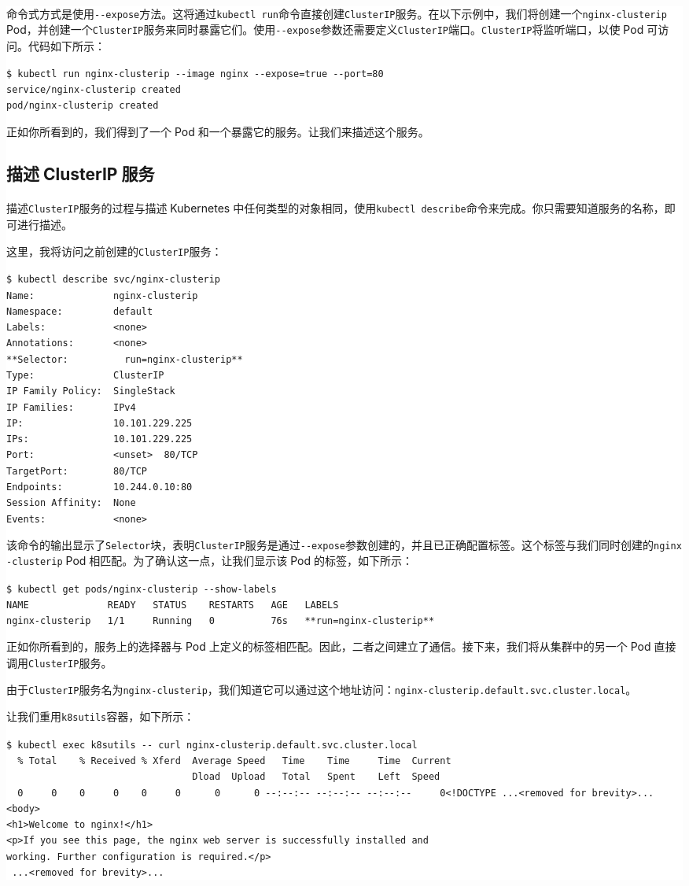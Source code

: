 命令式方式是使用`--expose`方法。这将通过`kubectl run`命令直接创建`ClusterIP`服务。在以下示例中，我们将创建一个`nginx-clusterip` Pod，并创建一个`ClusterIP`服务来同时暴露它们。使用`--expose`参数还需要定义`ClusterIP`端口。`ClusterIP`将监听端口，以使 Pod 可访问。代码如下所示：

```
$ kubectl run nginx-clusterip --image nginx --expose=true --port=80
service/nginx-clusterip created
pod/nginx-clusterip created 
```

正如你所看到的，我们得到了一个 Pod 和一个暴露它的服务。让我们来描述这个服务。

## 描述 ClusterIP 服务

描述`ClusterIP`服务的过程与描述 Kubernetes 中任何类型的对象相同，使用`kubectl describe`命令来完成。你只需要知道服务的名称，即可进行描述。

这里，我将访问之前创建的`ClusterIP`服务：

```
$ kubectl describe svc/nginx-clusterip
Name:              nginx-clusterip
Namespace:         default
Labels:            <none>
Annotations:       <none>
**Selector:          run=nginx-clusterip**
Type:              ClusterIP
IP Family Policy:  SingleStack
IP Families:       IPv4
IP:                10.101.229.225
IPs:               10.101.229.225
Port:              <unset>  80/TCP
TargetPort:        80/TCP
Endpoints:         10.244.0.10:80
Session Affinity:  None
Events:            <none> 
```

该命令的输出显示了`Selector`块，表明`ClusterIP`服务是通过`--expose`参数创建的，并且已正确配置标签。这个标签与我们同时创建的`nginx-clusterip` Pod 相匹配。为了确认这一点，让我们显示该 Pod 的标签，如下所示：

```
$ kubectl get pods/nginx-clusterip --show-labels
NAME              READY   STATUS    RESTARTS   AGE   LABELS
nginx-clusterip   1/1     Running   0          76s   **run=nginx-clusterip** 
```

正如你所看到的，服务上的选择器与 Pod 上定义的标签相匹配。因此，二者之间建立了通信。接下来，我们将从集群中的另一个 Pod 直接调用`ClusterIP`服务。

由于`ClusterIP`服务名为`nginx-clusterip`，我们知道它可以通过这个地址访问：`nginx-clusterip.default.svc.cluster.local`。

让我们重用`k8sutils`容器，如下所示：

```
$ kubectl exec k8sutils -- curl nginx-clusterip.default.svc.cluster.local
  % Total    % Received % Xferd  Average Speed   Time    Time     Time  Current
                                 Dload  Upload   Total   Spent    Left  Speed
  0     0    0     0    0     0      0      0 --:--:-- --:--:-- --:--:--     0<!DOCTYPE ...<removed for brevity>...
<body>
<h1>Welcome to nginx!</h1>
<p>If you see this page, the nginx web server is successfully installed and
working. Further configuration is required.</p>
 ...<removed for brevity>... 
```
